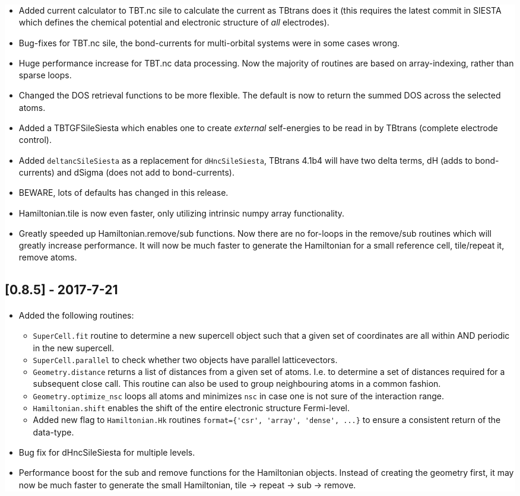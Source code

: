   * Added current calculator to TBT.nc sile to calculate the current as TBtrans
    does it (this requires the latest commit in SIESTA which defines the
    chemical potential and electronic structure of *all* electrodes).

  * Bug-fixes for TBT.nc sile, the bond-currents for multi-orbital systems
    were in some cases wrong.

  * Huge performance increase for TBT.nc data processing. Now the majority
    of routines are based on array-indexing, rather than sparse loops.

  * Changed the DOS retrieval functions to be more flexible. The default is
    now to return the summed DOS across the selected atoms.

  * Added a TBTGFSileSiesta which enables one to create _external_ self-energies
    to be read in by TBtrans (complete electrode control).

  * Added `deltancSileSiesta` as a replacement for `dHncSileSiesta`, TBtrans 4.1b4
    will have two delta terms, dH (adds to bond-currents) and dSigma (does not
    add to bond-currents).

  * BEWARE, lots of defaults has changed in this release.

- Hamiltonian.tile is now even faster, only utilizing
  intrinsic numpy array functionality.

- Greatly speeded up Hamiltonian.remove/sub functions.
  Now there are no for-loops in the remove/sub routines which
  will greatly increase performance.
  It will now be much faster to generate the Hamiltonian for
  a small reference cell, tile/repeat it, remove atoms.


## [0.8.5] - 2017-7-21

- Added the following routines:

  * `SuperCell.fit` routine to determine a new supercell object
    such that a given set of coordinates are all within AND
    periodic in the new supercell.
  * `SuperCell.parallel` to check whether two objects have parallel
    latticevectors.
  * `Geometry.distance` returns a list of distances from a given
    set of atoms. I.e. to determine a set of distances required for
    a subsequent close call. This routine can also be used to group
    neighbouring atoms in a common fashion.
  * `Geometry.optimize_nsc` loops all atoms and minimizes `nsc` in case
    one is not sure of the interaction range.
  * `Hamiltonian.shift` enables the shift of the entire electronic structure
    Fermi-level.
  * Added new flag to `Hamiltonian.Hk` routines
    ``format={'csr', 'array', 'dense', ...}``
    to ensure a consistent return of the data-type.

- Bug fix for dHncSileSiesta for multiple levels.

- Performance boost for the sub and remove functions for the
  Hamiltonian objects. Instead of creating the geometry first,
  it may now be much faster to generate the small Hamiltonian,
  tile -> repeat -> sub -> remove.
